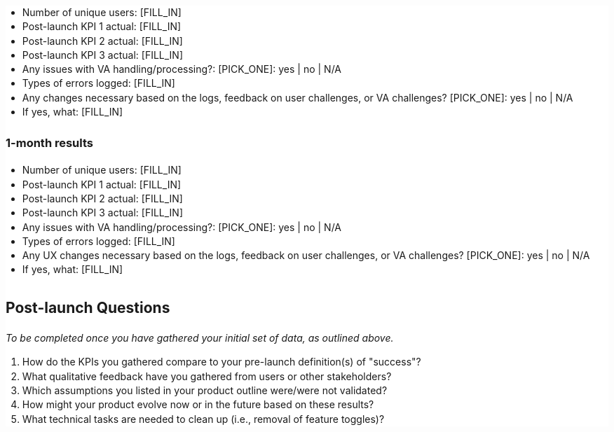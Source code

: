 - Number of unique users: [FILL_IN]
- Post-launch KPI 1 actual: [FILL_IN]
- Post-launch KPI 2 actual: [FILL_IN]
- Post-launch KPI 3 actual: [FILL_IN]
- Any issues with VA handling/processing?:  [PICK_ONE]: yes | no |  N/A
- Types of errors logged: [FILL_IN]
- Any changes necessary based on the logs, feedback on user challenges, or VA challenges? [PICK_ONE]: yes | no |  N/A
- If yes, what: [FILL_IN]

### 1-month results

- Number of unique users: [FILL_IN]
- Post-launch KPI 1 actual: [FILL_IN]
- Post-launch KPI 2 actual: [FILL_IN]
- Post-launch KPI 3 actual: [FILL_IN]
- Any issues with VA handling/processing?: [PICK_ONE]: yes | no |  N/A
- Types of errors logged: [FILL_IN]
- Any UX changes necessary based on the logs, feedback on user challenges, or VA challenges? [PICK_ONE]: yes | no |  N/A
- If yes, what: [FILL_IN]

## Post-launch Questions

*To be completed once you have gathered your initial set of data, as outlined above.*

1. How do the KPIs you gathered compare to your pre-launch definition(s) of "success"?
1. What qualitative feedback have you gathered from users or other stakeholders?
1. Which assumptions you listed in your product outline were/were not validated?
1. How might your product evolve now or in the future based on these results?
1. What technical tasks are needed to clean up (i.e., removal of feature toggles)?
